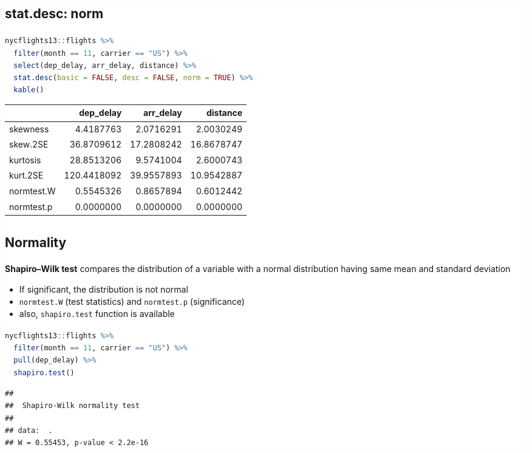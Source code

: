 </div>


## stat.desc: norm


```r
nycflights13::flights %>%
  filter(month == 11, carrier == "US") %>%
  select(dep_delay, arr_delay, distance) %>%
  stat.desc(basic = FALSE, desc = FALSE, norm = TRUE) %>%
  kable()
```



|           |   dep_delay|  arr_delay|   distance|
|:----------|-----------:|----------:|----------:|
|skewness   |   4.4187763|  2.0716291|  2.0030249|
|skew.2SE   |  36.8709612| 17.2808242| 16.8678747|
|kurtosis   |  28.8513206|  9.5741004|  2.6000743|
|kurt.2SE   | 120.4418092| 39.9557893| 10.9542887|
|normtest.W |   0.5545326|  0.8657894|  0.6012442|
|normtest.p |   0.0000000|  0.0000000|  0.0000000|



## Normality

**Shapiro–Wilk test** compares the distribution of a variable with a normal distribution having same mean and standard deviation

- If significant, the distribution is not normal
- `normtest.W` (test statistics) and `normtest.p` (significance)
- also, `shapiro.test` function is available


```r
nycflights13::flights %>%
  filter(month == 11, carrier == "US") %>%
  pull(dep_delay) %>%
  shapiro.test()
```

```
## 
## 	Shapiro-Wilk normality test
## 
## data:  .
## W = 0.55453, p-value < 2.2e-16
```


